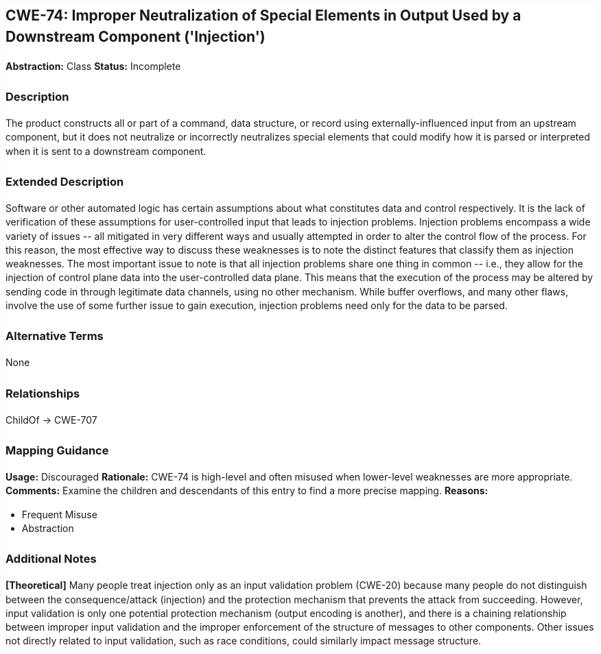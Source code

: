 


## CWE-74: Improper Neutralization of Special Elements in Output Used by a Downstream Component ('Injection')
**Abstraction:** Class
**Status:** Incomplete

### Description
The product constructs all or part of a command, data structure, or record using externally-influenced input from an upstream component, but it does not neutralize or incorrectly neutralizes special elements that could modify how it is parsed or interpreted when it is sent to a downstream component.

### Extended Description
Software or other automated logic has certain assumptions about what constitutes data and control respectively. It is the lack of verification of these assumptions for user-controlled input that leads to injection problems. Injection problems encompass a wide variety of issues -- all mitigated in very different ways and usually attempted in order to alter the control flow of the process. For this reason, the most effective way to discuss these weaknesses is to note the distinct features that classify them as injection weaknesses. The most important issue to note is that all injection problems share one thing in common -- i.e., they allow for the injection of control plane data into the user-controlled data plane. This means that the execution of the process may be altered by sending code in through legitimate data channels, using no other mechanism. While buffer overflows, and many other flaws, involve the use of some further issue to gain execution, injection problems need only for the data to be parsed.

### Alternative Terms
None

### Relationships
ChildOf -> CWE-707

### Mapping Guidance
**Usage:** Discouraged
**Rationale:** CWE-74 is high-level and often misused when lower-level weaknesses are more appropriate.
**Comments:** Examine the children and descendants of this entry to find a more precise mapping.
**Reasons:**
- Frequent Misuse
- Abstraction


### Additional Notes
**[Theoretical]** Many people treat injection only as an input validation problem (CWE-20) because many people do not distinguish between the consequence/attack (injection) and the protection mechanism that prevents the attack from succeeding. However, input validation is only one potential protection mechanism (output encoding is another), and there is a chaining relationship between improper input validation and the improper enforcement of the structure of messages to other components. Other issues not directly related to input validation, such as race conditions, could similarly impact message structure.
